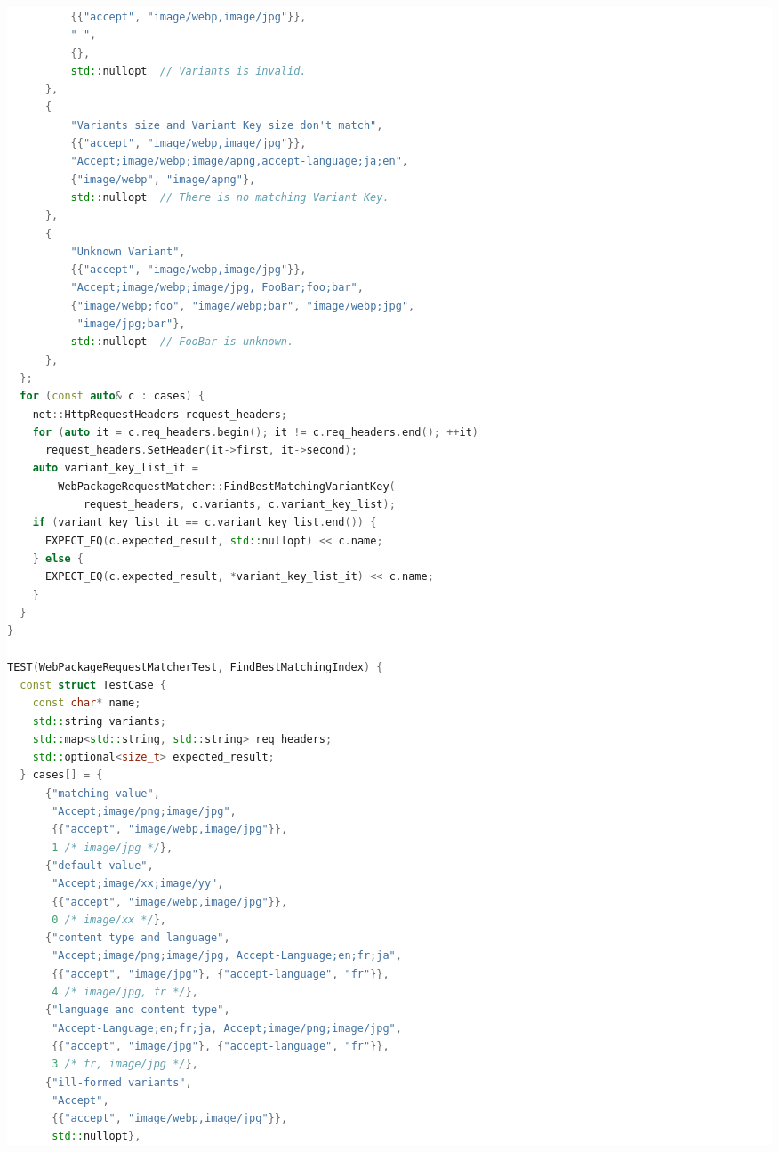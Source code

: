 ```cpp
          {{"accept", "image/webp,image/jpg"}},
          " ",
          {},
          std::nullopt  // Variants is invalid.
      },
      {
          "Variants size and Variant Key size don't match",
          {{"accept", "image/webp,image/jpg"}},
          "Accept;image/webp;image/apng,accept-language;ja;en",
          {"image/webp", "image/apng"},
          std::nullopt  // There is no matching Variant Key.
      },
      {
          "Unknown Variant",
          {{"accept", "image/webp,image/jpg"}},
          "Accept;image/webp;image/jpg, FooBar;foo;bar",
          {"image/webp;foo", "image/webp;bar", "image/webp;jpg",
           "image/jpg;bar"},
          std::nullopt  // FooBar is unknown.
      },
  };
  for (const auto& c : cases) {
    net::HttpRequestHeaders request_headers;
    for (auto it = c.req_headers.begin(); it != c.req_headers.end(); ++it)
      request_headers.SetHeader(it->first, it->second);
    auto variant_key_list_it =
        WebPackageRequestMatcher::FindBestMatchingVariantKey(
            request_headers, c.variants, c.variant_key_list);
    if (variant_key_list_it == c.variant_key_list.end()) {
      EXPECT_EQ(c.expected_result, std::nullopt) << c.name;
    } else {
      EXPECT_EQ(c.expected_result, *variant_key_list_it) << c.name;
    }
  }
}

TEST(WebPackageRequestMatcherTest, FindBestMatchingIndex) {
  const struct TestCase {
    const char* name;
    std::string variants;
    std::map<std::string, std::string> req_headers;
    std::optional<size_t> expected_result;
  } cases[] = {
      {"matching value",
       "Accept;image/png;image/jpg",
       {{"accept", "image/webp,image/jpg"}},
       1 /* image/jpg */},
      {"default value",
       "Accept;image/xx;image/yy",
       {{"accept", "image/webp,image/jpg"}},
       0 /* image/xx */},
      {"content type and language",
       "Accept;image/png;image/jpg, Accept-Language;en;fr;ja",
       {{"accept", "image/jpg"}, {"accept-language", "fr"}},
       4 /* image/jpg, fr */},
      {"language and content type",
       "Accept-Language;en;fr;ja, Accept;image/png;image/jpg",
       {{"accept", "image/jpg"}, {"accept-language", "fr"}},
       3 /* fr, image/jpg */},
      {"ill-formed variants",
       "Accept",
       {{"accept", "image/webp,image/jpg"}},
       std::nullopt},
```